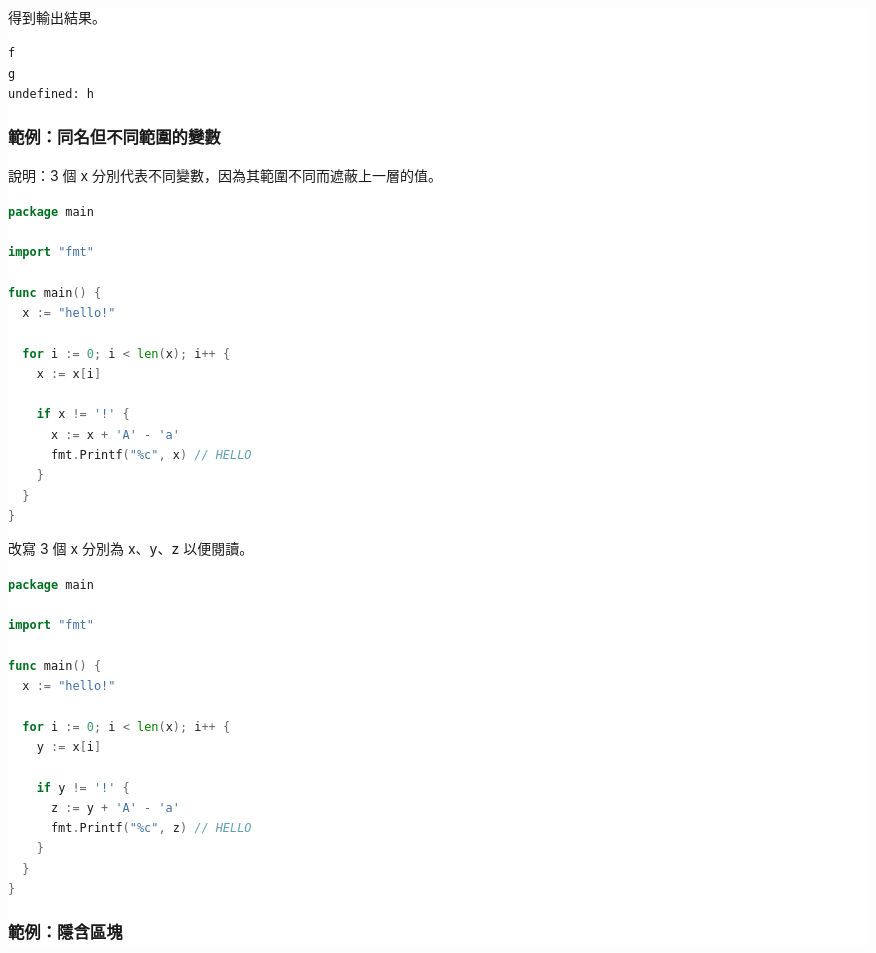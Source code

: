 得到輸出結果。

```
f
g
undefined: h
```

### 範例：同名但不同範圍的變數

說明：3 個 x 分別代表不同變數，因為其範圍不同而遮蔽上一層的值。

```go
package main

import "fmt"

func main() {
  x := "hello!"

  for i := 0; i < len(x); i++ {
    x := x[i]

    if x != '!' {
      x := x + 'A' - 'a'
      fmt.Printf("%c", x) // HELLO
    }
  }
}
```

改寫 3 個 x 分別為 x、y、z 以便閱讀。

```go
package main

import "fmt"

func main() {
  x := "hello!"

  for i := 0; i < len(x); i++ {
    y := x[i]

    if y != '!' {
      z := y + 'A' - 'a'
      fmt.Printf("%c", z) // HELLO
    }
  }
}
```

### 範例：隱含區塊
